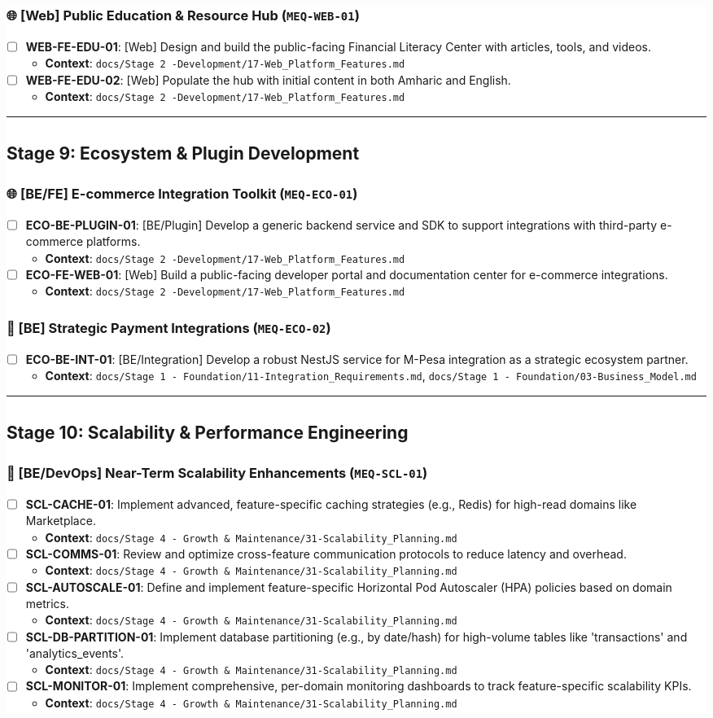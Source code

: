 ### 🌐 [Web] Public Education & Resource Hub (`MEQ-WEB-01`)

- [ ] **WEB-FE-EDU-01**: [Web] Design and build the public-facing Financial Literacy Center with
      articles, tools, and videos.
  - **Context**: `docs/Stage 2 -Development/17-Web_Platform_Features.md`
- [ ] **WEB-FE-EDU-02**: [Web] Populate the hub with initial content in both Amharic and English.
  - **Context**: `docs/Stage 2 -Development/17-Web_Platform_Features.md`

---

## Stage 9: Ecosystem & Plugin Development

### 🌐 [BE/FE] E-commerce Integration Toolkit (`MEQ-ECO-01`)

- [ ] **ECO-BE-PLUGIN-01**: [BE/Plugin] Develop a generic backend service and SDK to support
      integrations with third-party e-commerce platforms.
  - **Context**: `docs/Stage 2 -Development/17-Web_Platform_Features.md`
- [ ] **ECO-FE-WEB-01**: [Web] Build a public-facing developer portal and documentation center for
      e-commerce integrations.
  - **Context**: `docs/Stage 2 -Development/17-Web_Platform_Features.md`

### 🚀 [BE] Strategic Payment Integrations (`MEQ-ECO-02`)

- [ ] **ECO-BE-INT-01**: [BE/Integration] Develop a robust NestJS service for M-Pesa integration as
      a strategic ecosystem partner.
  - **Context**: `docs/Stage 1 - Foundation/11-Integration_Requirements.md`,
    `docs/Stage 1 - Foundation/03-Business_Model.md`

---

## Stage 10: Scalability & Performance Engineering

### 🚀 [BE/DevOps] Near-Term Scalability Enhancements (`MEQ-SCL-01`)

- [ ] **SCL-CACHE-01**: Implement advanced, feature-specific caching strategies (e.g., Redis) for
      high-read domains like Marketplace.
  - **Context**: `docs/Stage 4 - Growth & Maintenance/31-Scalability_Planning.md`
- [ ] **SCL-COMMS-01**: Review and optimize cross-feature communication protocols to reduce latency
      and overhead.
  - **Context**: `docs/Stage 4 - Growth & Maintenance/31-Scalability_Planning.md`
- [ ] **SCL-AUTOSCALE-01**: Define and implement feature-specific Horizontal Pod Autoscaler (HPA)
      policies based on domain metrics.
  - **Context**: `docs/Stage 4 - Growth & Maintenance/31-Scalability_Planning.md`
- [ ] **SCL-DB-PARTITION-01**: Implement database partitioning (e.g., by date/hash) for high-volume
      tables like 'transactions' and 'analytics_events'.
  - **Context**: `docs/Stage 4 - Growth & Maintenance/31-Scalability_Planning.md`
- [ ] **SCL-MONITOR-01**: Implement comprehensive, per-domain monitoring dashboards to track
      feature-specific scalability KPIs.
  - **Context**: `docs/Stage 4 - Growth & Maintenance/31-Scalability_Planning.md`
